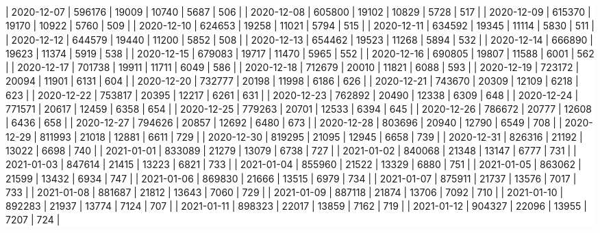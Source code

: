 | 2020-12-07 | 596176 | 19009 | 10740 | 5687 | 506 |
| 2020-12-08 | 605800 | 19102 | 10829 | 5728 | 517 |
| 2020-12-09 | 615370 | 19170 | 10922 | 5760 | 509 |
| 2020-12-10 | 624653 | 19258 | 11021 | 5794 | 515 |
| 2020-12-11 | 634592 | 19345 | 11114 | 5830 | 511 |
| 2020-12-12 | 644579 | 19440 | 11200 | 5852 | 508 |
| 2020-12-13 | 654462 | 19523 | 11268 | 5894 | 532 |
| 2020-12-14 | 666890 | 19623 | 11374 | 5919 | 538 |
| 2020-12-15 | 679083 | 19717 | 11470 | 5965 | 552 |
| 2020-12-16 | 690805 | 19807 | 11588 | 6001 | 562 |
| 2020-12-17 | 701738 | 19911 | 11711 | 6049 | 586 |
| 2020-12-18 | 712679 | 20010 | 11821 | 6088 | 593 |
| 2020-12-19 | 723172 | 20094 | 11901 | 6131 | 604 |
| 2020-12-20 | 732777 | 20198 | 11998 | 6186 | 626 |
| 2020-12-21 | 743670 | 20309 | 12109 | 6218 | 623 |
| 2020-12-22 | 753817 | 20395 | 12217 | 6261 | 631 |
| 2020-12-23 | 762892 | 20490 | 12338 | 6309 | 648 |
| 2020-12-24 | 771571 | 20617 | 12459 | 6358 | 654 |
| 2020-12-25 | 779263 | 20701 | 12533 | 6394 | 645 |
| 2020-12-26 | 786672 | 20777 | 12608 | 6436 | 658 |
| 2020-12-27 | 794626 | 20857 | 12692 | 6480 | 673 |
| 2020-12-28 | 803696 | 20940 | 12790 | 6549 | 708 |
| 2020-12-29 | 811993 | 21018 | 12881 | 6611 | 729 |
| 2020-12-30 | 819295 | 21095 | 12945 | 6658 | 739 |
| 2020-12-31 | 826316 | 21192 | 13022 | 6698 | 740 |
| 2021-01-01 | 833089 | 21279 | 13079 | 6738 | 727 |
| 2021-01-02 | 840068 | 21348 | 13147 | 6777 | 731 |
| 2021-01-03 | 847614 | 21415 | 13223 | 6821 | 733 |
| 2021-01-04 | 855960 | 21522 | 13329 | 6880 | 751 |
| 2021-01-05 | 863062 | 21599 | 13432 | 6934 | 747 |
| 2021-01-06 | 869830 | 21666 | 13515 | 6979 | 734 |
| 2021-01-07 | 875911 | 21737 | 13576 | 7017 | 733 |
| 2021-01-08 | 881687 | 21812 | 13643 | 7060 | 729 |
| 2021-01-09 | 887118 | 21874 | 13706 | 7092 | 710 |
| 2021-01-10 | 892283 | 21937 | 13774 | 7124 | 707 |
| 2021-01-11 | 898323 | 22017 | 13859 | 7162 | 719 |
| 2021-01-12 | 904327 | 22096 | 13955 | 7207 | 724 |